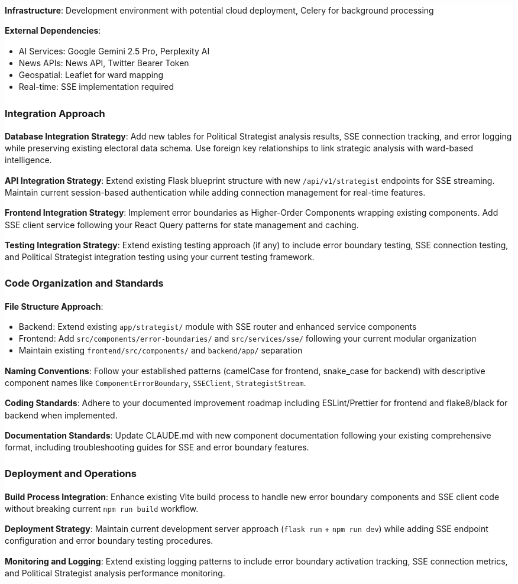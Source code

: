 **Infrastructure**: Development environment with potential cloud deployment, Celery for background processing

**External Dependencies**: 
- AI Services: Google Gemini 2.5 Pro, Perplexity AI
- News APIs: News API, Twitter Bearer Token
- Geospatial: Leaflet for ward mapping
- Real-time: SSE implementation required

### Integration Approach

**Database Integration Strategy**: Add new tables for Political Strategist analysis results, SSE connection tracking, and error logging while preserving existing electoral data schema. Use foreign key relationships to link strategic analysis with ward-based intelligence.

**API Integration Strategy**: Extend existing Flask blueprint structure with new `/api/v1/strategist` endpoints for SSE streaming. Maintain current session-based authentication while adding connection management for real-time features.

**Frontend Integration Strategy**: Implement error boundaries as Higher-Order Components wrapping existing components. Add SSE client service following your React Query patterns for state management and caching.

**Testing Integration Strategy**: Extend existing testing approach (if any) to include error boundary testing, SSE connection testing, and Political Strategist integration testing using your current testing framework.

### Code Organization and Standards

**File Structure Approach**: 
- Backend: Extend existing `app/strategist/` module with SSE router and enhanced service components
- Frontend: Add `src/components/error-boundaries/` and `src/services/sse/` following your current modular organization
- Maintain existing `frontend/src/components/` and `backend/app/` separation

**Naming Conventions**: Follow your established patterns (camelCase for frontend, snake_case for backend) with descriptive component names like `ComponentErrorBoundary`, `SSEClient`, `StrategistStream`.

**Coding Standards**: Adhere to your documented improvement roadmap including ESLint/Prettier for frontend and flake8/black for backend when implemented.

**Documentation Standards**: Update CLAUDE.md with new component documentation following your existing comprehensive format, including troubleshooting guides for SSE and error boundary features.

### Deployment and Operations

**Build Process Integration**: Enhance existing Vite build process to handle new error boundary components and SSE client code without breaking current `npm run build` workflow.

**Deployment Strategy**: Maintain current development server approach (`flask run` + `npm run dev`) while adding SSE endpoint configuration and error boundary testing procedures.

**Monitoring and Logging**: Extend existing logging patterns to include error boundary activation tracking, SSE connection metrics, and Political Strategist analysis performance monitoring.
